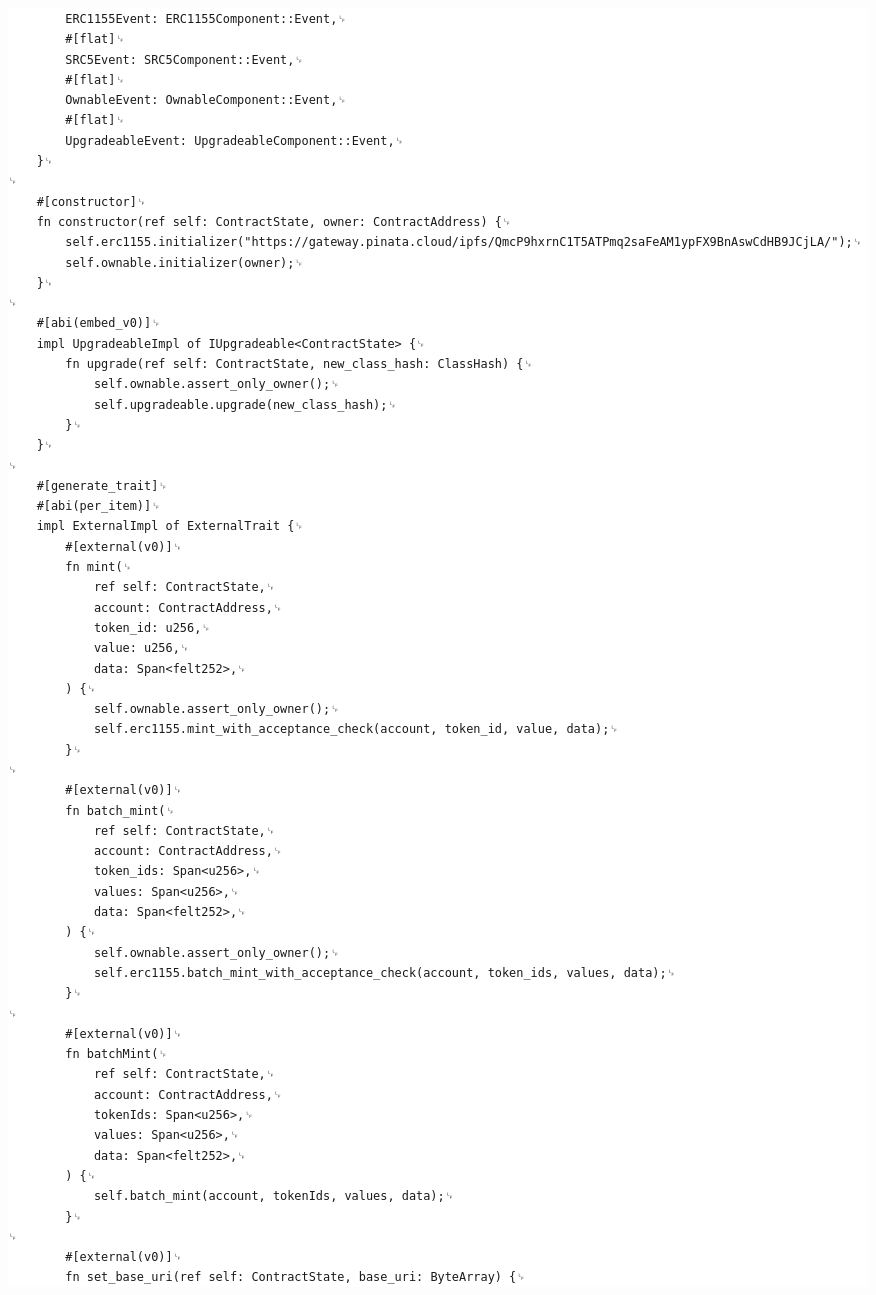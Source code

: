             ERC1155Event: ERC1155Component::Event,␊
            #[flat]␊
            SRC5Event: SRC5Component::Event,␊
            #[flat]␊
            OwnableEvent: OwnableComponent::Event,␊
            #[flat]␊
            UpgradeableEvent: UpgradeableComponent::Event,␊
        }␊
    ␊
        #[constructor]␊
        fn constructor(ref self: ContractState, owner: ContractAddress) {␊
            self.erc1155.initializer("https://gateway.pinata.cloud/ipfs/QmcP9hxrnC1T5ATPmq2saFeAM1ypFX9BnAswCdHB9JCjLA/");␊
            self.ownable.initializer(owner);␊
        }␊
    ␊
        #[abi(embed_v0)]␊
        impl UpgradeableImpl of IUpgradeable<ContractState> {␊
            fn upgrade(ref self: ContractState, new_class_hash: ClassHash) {␊
                self.ownable.assert_only_owner();␊
                self.upgradeable.upgrade(new_class_hash);␊
            }␊
        }␊
    ␊
        #[generate_trait]␊
        #[abi(per_item)]␊
        impl ExternalImpl of ExternalTrait {␊
            #[external(v0)]␊
            fn mint(␊
                ref self: ContractState,␊
                account: ContractAddress,␊
                token_id: u256,␊
                value: u256,␊
                data: Span<felt252>,␊
            ) {␊
                self.ownable.assert_only_owner();␊
                self.erc1155.mint_with_acceptance_check(account, token_id, value, data);␊
            }␊
    ␊
            #[external(v0)]␊
            fn batch_mint(␊
                ref self: ContractState,␊
                account: ContractAddress,␊
                token_ids: Span<u256>,␊
                values: Span<u256>,␊
                data: Span<felt252>,␊
            ) {␊
                self.ownable.assert_only_owner();␊
                self.erc1155.batch_mint_with_acceptance_check(account, token_ids, values, data);␊
            }␊
    ␊
            #[external(v0)]␊
            fn batchMint(␊
                ref self: ContractState,␊
                account: ContractAddress,␊
                tokenIds: Span<u256>,␊
                values: Span<u256>,␊
                data: Span<felt252>,␊
            ) {␊
                self.batch_mint(account, tokenIds, values, data);␊
            }␊
    ␊
            #[external(v0)]␊
            fn set_base_uri(ref self: ContractState, base_uri: ByteArray) {␊